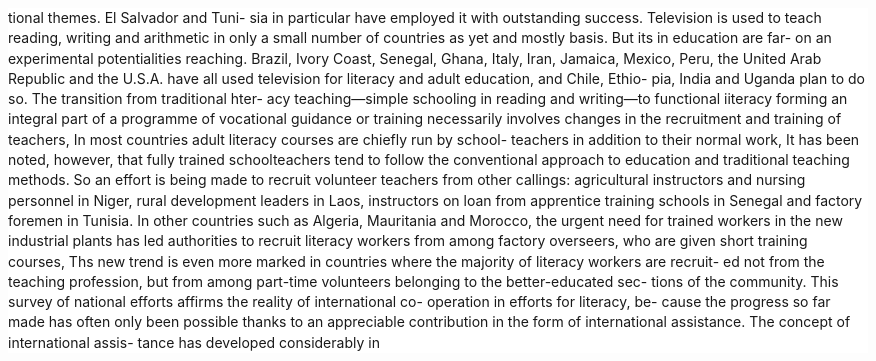 tional themes. El Salvador and Tuni- 
sia in particular have employed it with 
outstanding success. 
Television is used to teach reading, 
writing and arithmetic in only a small 
number of countries as yet and mostly 
basis. But its 
in education are far- 
on an experimental 
potentialities 
reaching. 
Brazil, Ivory Coast, Senegal, Ghana, 
Italy, Iran, Jamaica, Mexico, Peru, the 
United Arab Republic and the U.S.A. 
have all used television for literacy 
and adult education, and Chile, Ethio- 
pia, India and Uganda plan to do so. 
The transition from traditional hter- 
acy teaching—simple schooling in 
reading and writing—to functional 
iiteracy forming an integral part of 
a programme of vocational guidance or 
training necessarily involves changes 
in the recruitment and training of 
teachers, 
In most countries adult literacy 
courses are chiefly run by school- 
teachers in addition to their normal 
work, 
It has been noted, however, that 
fully trained schoolteachers tend to 
follow the conventional approach to 
education and traditional teaching 
methods. So an effort is being made 
to recruit volunteer teachers from 
other callings: agricultural instructors 
and nursing personnel in Niger, 
rural development leaders in Laos, 
instructors on loan from apprentice 
training schools in Senegal and 
factory foremen in Tunisia. 
In other countries such as Algeria, 
Mauritania and Morocco, the urgent 
need for trained workers in the new 
industrial plants has led authorities to 
recruit literacy workers from among 
factory overseers, who are given short 
training courses, 
Ths new trend is even 
more marked in countries where the 
majority of literacy workers are recruit- 
ed not from the teaching profession, 
but from among part-time volunteers 
belonging to the better-educated sec- 
tions of the community. 
This survey of national efforts 
affirms the reality of international co- 
operation in efforts for literacy, be- 
cause the progress so far made has 
often only been possible thanks to an 
appreciable contribution in the form 
of international assistance. 
The concept of international assis- 
tance has developed considerably in 